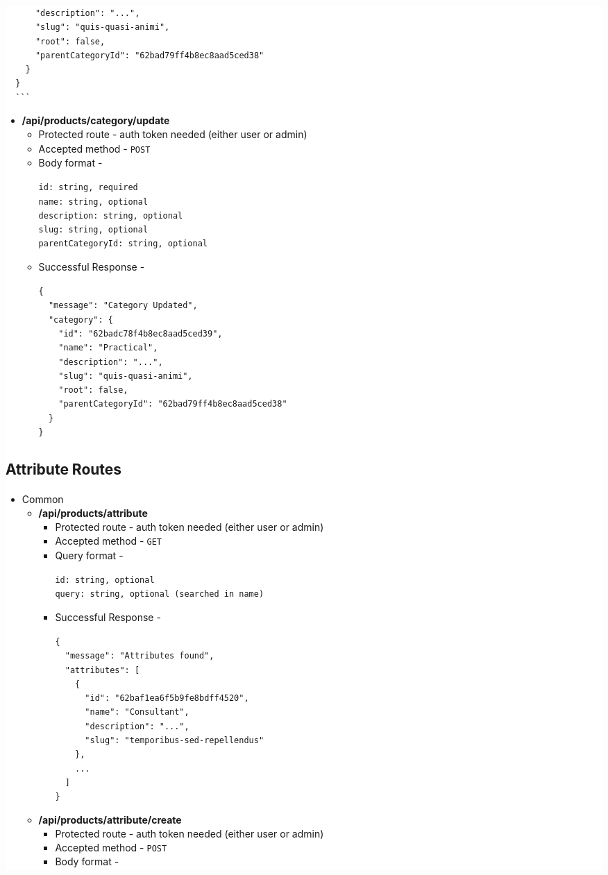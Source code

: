           "description": "...",
          "slug": "quis-quasi-animi",
          "root": false,
          "parentCategoryId": "62bad79ff4b8ec8aad5ced38"
        }
      }
      ```
  - **/api/products/category/update**
    - Protected route - auth token needed (either user or admin)
    - Accepted method - `POST`
    - Body format -
      ```
      id: string, required
      name: string, optional
      description: string, optional
      slug: string, optional
      parentCategoryId: string, optional
      ```
    - Successful Response -
      ```
      {
        "message": "Category Updated",
        "category": {
          "id": "62badc78f4b8ec8aad5ced39",
          "name": "Practical",
          "description": "...",
          "slug": "quis-quasi-animi",
          "root": false,
          "parentCategoryId": "62bad79ff4b8ec8aad5ced38"
        }
      }
      ```

## Attribute Routes

- Common
  - **/api/products/attribute**
    - Protected route - auth token needed (either user or admin)
    - Accepted method - `GET`
    - Query format -
      ```
      id: string, optional
      query: string, optional (searched in name)
      ```
    - Successful Response -
      ```
      {
        "message": "Attributes found",
        "attributes": [
          {
            "id": "62baf1ea6f5b9fe8bdff4520",
            "name": "Consultant",
            "description": "...",
            "slug": "temporibus-sed-repellendus"
          },
          ...
        ]
      }
      ```
  - **/api/products/attribute/create**
    - Protected route - auth token needed (either user or admin)
    - Accepted method - `POST`
    - Body format -